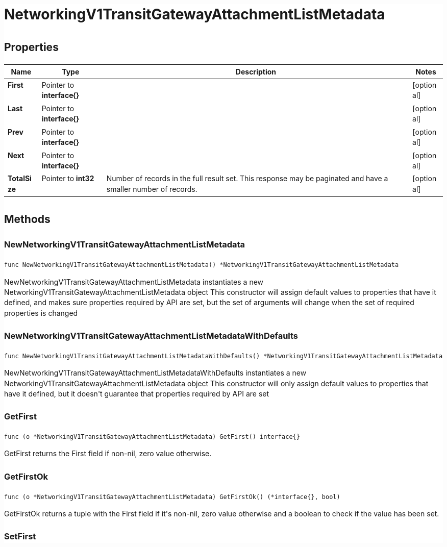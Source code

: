 # NetworkingV1TransitGatewayAttachmentListMetadata

## Properties

Name | Type | Description | Notes
------------ | ------------- | ------------- | -------------
**First** | Pointer to **interface{}** |  | [optional] 
**Last** | Pointer to **interface{}** |  | [optional] 
**Prev** | Pointer to **interface{}** |  | [optional] 
**Next** | Pointer to **interface{}** |  | [optional] 
**TotalSize** | Pointer to **int32** | Number of records in the full result set. This response may be paginated and have a smaller number of records. | [optional] 

## Methods

### NewNetworkingV1TransitGatewayAttachmentListMetadata

`func NewNetworkingV1TransitGatewayAttachmentListMetadata() *NetworkingV1TransitGatewayAttachmentListMetadata`

NewNetworkingV1TransitGatewayAttachmentListMetadata instantiates a new NetworkingV1TransitGatewayAttachmentListMetadata object
This constructor will assign default values to properties that have it defined,
and makes sure properties required by API are set, but the set of arguments
will change when the set of required properties is changed

### NewNetworkingV1TransitGatewayAttachmentListMetadataWithDefaults

`func NewNetworkingV1TransitGatewayAttachmentListMetadataWithDefaults() *NetworkingV1TransitGatewayAttachmentListMetadata`

NewNetworkingV1TransitGatewayAttachmentListMetadataWithDefaults instantiates a new NetworkingV1TransitGatewayAttachmentListMetadata object
This constructor will only assign default values to properties that have it defined,
but it doesn't guarantee that properties required by API are set

### GetFirst

`func (o *NetworkingV1TransitGatewayAttachmentListMetadata) GetFirst() interface{}`

GetFirst returns the First field if non-nil, zero value otherwise.

### GetFirstOk

`func (o *NetworkingV1TransitGatewayAttachmentListMetadata) GetFirstOk() (*interface{}, bool)`

GetFirstOk returns a tuple with the First field if it's non-nil, zero value otherwise
and a boolean to check if the value has been set.

### SetFirst

